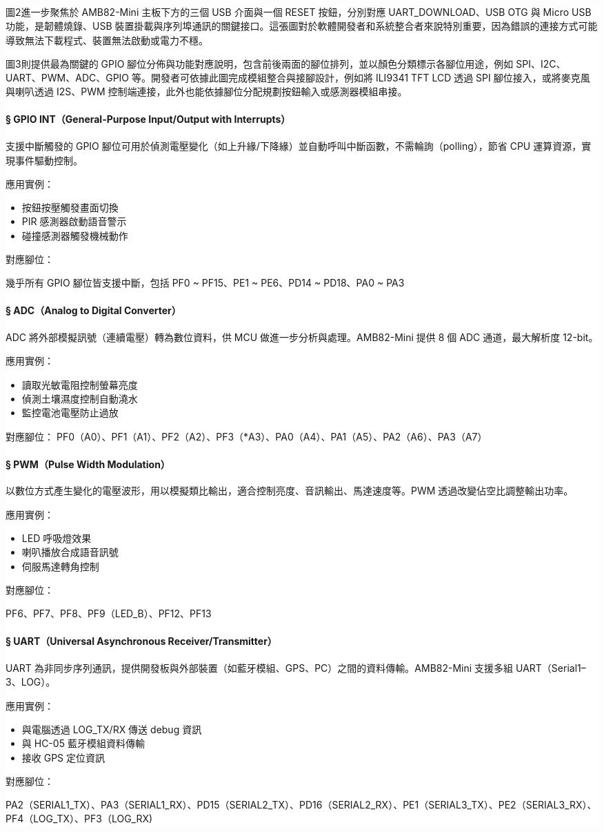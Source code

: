 圖2進一步聚焦於 AMB82-Mini 主板下方的三個 USB 介面與一個 RESET 按鈕，分別對應 UART_DOWNLOAD、USB OTG 與 Micro USB 功能，是韌體燒錄、USB 裝置掛載與序列埠通訊的關鍵接口。這張圖對於軟體開發者和系統整合者來說特別重要，因為錯誤的連接方式可能導致無法下載程式、裝置無法啟動或電力不穩。
      
圖3則提供最為關鍵的 GPIO 腳位分佈與功能對應說明，包含前後兩面的腳位排列，並以顏色分類標示各腳位用途，例如 SPI、I2C、UART、PWM、ADC、GPIO 等。開發者可依據此圖完成模組整合與接腳設計，例如將 ILI9341 TFT LCD 透過 SPI 腳位接入，或將麥克風與喇叭透過 I2S、PWM 控制端連接，此外也能依據腳位分配規劃按鈕輸入或感測器模組串接。

#### §  GPIO INT（General-Purpose Input/Output with Interrupts）
支援中斷觸發的 GPIO 腳位可用於偵測電壓變化（如上升緣/下降緣）並自動呼叫中斷函數，不需輪詢（polling），節省 CPU 運算資源，實現事件驅動控制。

應用實例：

- 按鈕按壓觸發畫面切換
- PIR 感測器啟動語音警示
- 碰撞感測器觸發機械動作

對應腳位：

幾乎所有 GPIO 腳位皆支援中斷，包括 PF0 ~ PF15、PE1 ~ PE6、PD14 ~ PD18、PA0 ~ PA3

#### §  ADC（Analog to Digital Converter）

ADC 將外部模擬訊號（連續電壓）轉為數位資料，供 MCU 做進一步分析與處理。AMB82-Mini 提供 8 個 ADC 通道，最大解析度 12-bit。

應用實例：

- 讀取光敏電阻控制螢幕亮度
- 偵測土壤濕度控制自動澆水
- 監控電池電壓防止過放

對應腳位：
PF0（A0）、PF1（A1）、PF2（A2）、PF3（*A3）、PA0（A4）、PA1（A5）、PA2（A6）、PA3（A7）

#### §  PWM（Pulse Width Modulation）

以數位方式產生變化的電壓波形，用以模擬類比輸出，適合控制亮度、音訊輸出、馬達速度等。PWM 透過改變佔空比調整輸出功率。
    
應用實例：

- LED 呼吸燈效果
- 喇叭播放合成語音訊號
- 伺服馬達轉角控制

對應腳位：

PF6、PF7、PF8、PF9（LED_B）、PF12、PF13

#### §  UART（Universal Asynchronous Receiver/Transmitter）
UART 為非同步序列通訊，提供開發板與外部裝置（如藍牙模組、GPS、PC）之間的資料傳輸。AMB82-Mini 支援多組 UART（Serial1–3、LOG）。
    
應用實例：

- 與電腦透過 LOG_TX/RX 傳送 debug 資訊
- 與 HC-05 藍牙模組資料傳輸
- 接收 GPS 定位資訊

對應腳位：

PA2（SERIAL1_TX）、PA3（SERIAL1_RX）、PD15（SERIAL2_TX）、PD16（SERIAL2_RX）、PE1（SERIAL3_TX）、PE2（SERIAL3_RX）、PF4（LOG_TX）、PF3（LOG_RX) 
